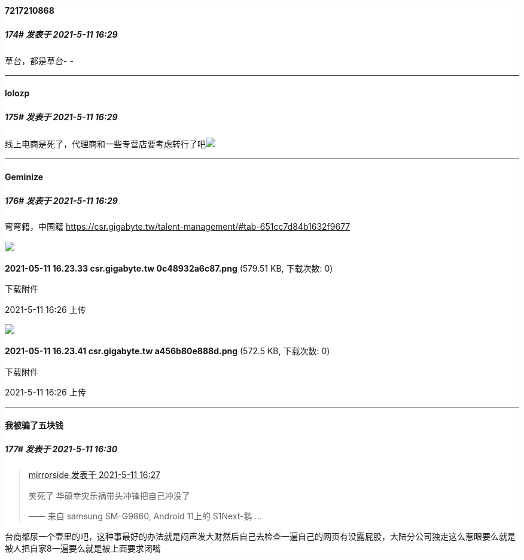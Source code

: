 ####  7217210868  
##### 174#       发表于 2021-5-11 16:29


草台，都是草台- -


*****

####  lolozp  
##### 175#       发表于 2021-5-11 16:29


线上电商是死了，代理商和一些专营店要考虑转行了吧<img src="https://static.saraba1st.com/image/smiley/face2017/004.gif" referrerpolicy="no-referrer">


*****

####  Geminize  
##### 176#       发表于 2021-5-11 16:29


弯弯籍，中国籍
https://csr.gigabyte.tw/talent-management/#tab-651cc7d84b1632f9677


<img src="https://img.saraba1st.com/forum/202105/11/162600xzssm7iszmn9n97n.png" referrerpolicy="no-referrer">


<strong>2021-05-11 16.23.33 csr.gigabyte.tw 0c48932a6c87.png</strong> (579.51 KB, 下载次数: 0)

下载附件

2021-5-11 16:26 上传


<img src="https://img.saraba1st.com/forum/202105/11/162601luzp5hw335yjmjn0.png" referrerpolicy="no-referrer">


<strong>2021-05-11 16.23.41 csr.gigabyte.tw a456b80e888d.png</strong> (572.5 KB, 下载次数: 0)

下载附件

2021-5-11 16:26 上传


*****

####  我被骗了五块钱  
##### 177#       发表于 2021-5-11 16:30


<blockquote><a href="httphttps://bbs.saraba1st.com/2b/forum.php?mod=redirect&amp;goto=findpost&amp;pid=51213408&amp;ptid=2003386" target="_blank">mirrorside 发表于 2021-5-11 16:27</a>

笑死了 华硕幸灾乐祸带头冲锋把自己冲没了


—— 来自 samsung SM-G9860, Android 11上的 S1Next-鹅 ...</blockquote>
台商都尿一个壶里的吧，这种事最好的办法就是闷声发大财然后自己去检查一遍自己的网页有没露屁股，大陆分公司独走这么惹眼要么就是被人把自家8一遍要么就是被上面要求闭嘴
